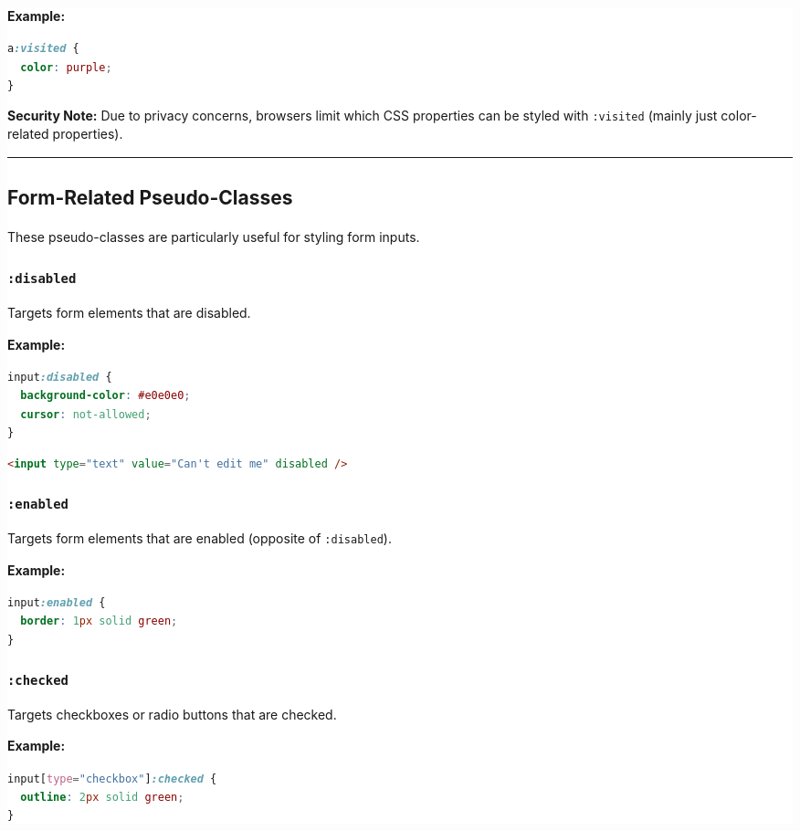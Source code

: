 **Example:**

```css
a:visited {
  color: purple;
}
```

**Security Note:** Due to privacy concerns, browsers limit which CSS properties can be styled with `:visited` (mainly just color-related properties).

---

## Form-Related Pseudo-Classes

These pseudo-classes are particularly useful for styling form inputs.

### `:disabled`

Targets form elements that are disabled.

**Example:**

```css
input:disabled {
  background-color: #e0e0e0;
  cursor: not-allowed;
}
```

```html
<input type="text" value="Can't edit me" disabled />
```

### `:enabled`

Targets form elements that are enabled (opposite of `:disabled`).

**Example:**

```css
input:enabled {
  border: 1px solid green;
}
```

### `:checked`

Targets checkboxes or radio buttons that are checked.

**Example:**

```css
input[type="checkbox"]:checked {
  outline: 2px solid green;
}
```
